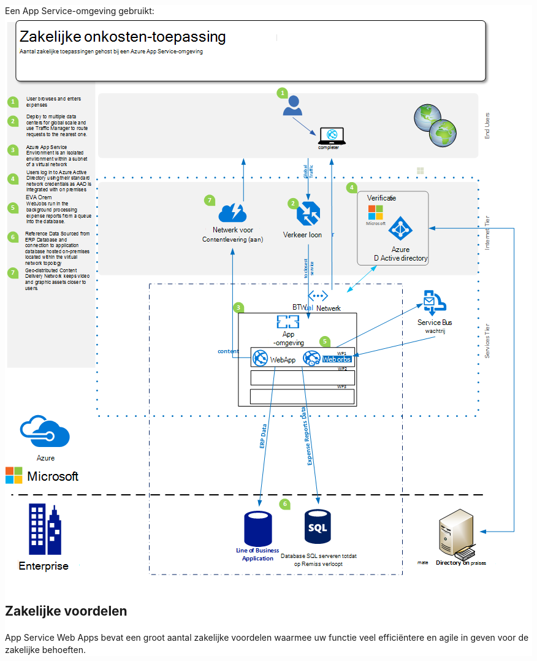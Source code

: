 Een App Service-omgeving gebruikt:![](./media/web-sites-enterprise-offerings/on-premise-connectivity-solutions-ASE.png "Using an App Service Environment")

## <a name="business-benefits"></a>Zakelijke voordelen ##

App Service Web Apps bevat een groot aantal zakelijke voordelen waarmee uw functie veel efficiëntere en agile in geven voor de zakelijke behoeften. 
